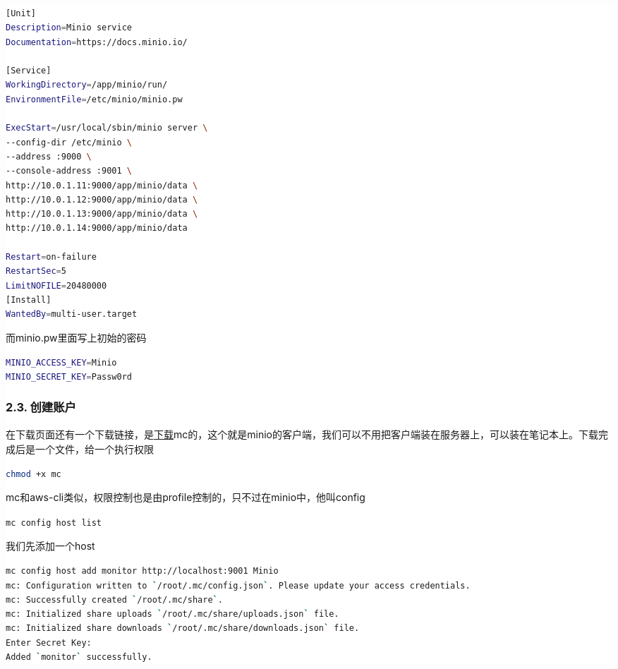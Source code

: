 ``` bash
[Unit]
Description=Minio service
Documentation=https://docs.minio.io/

[Service]
WorkingDirectory=/app/minio/run/
EnvironmentFile=/etc/minio/minio.pw

ExecStart=/usr/local/sbin/minio server \
--config-dir /etc/minio \
--address :9000 \
--console-address :9001 \
http://10.0.1.11:9000/app/minio/data \
http://10.0.1.12:9000/app/minio/data \
http://10.0.1.13:9000/app/minio/data \
http://10.0.1.14:9000/app/minio/data

Restart=on-failure
RestartSec=5
LimitNOFILE=20480000
[Install]
WantedBy=multi-user.target
```

而minio.pw里面写上初始的密码

``` bash
MINIO_ACCESS_KEY=Minio
MINIO_SECRET_KEY=Passw0rd
```

### 2.3. 创建账户

在下载页面还有一个下载链接，是[下载](https://dl.min.io/client/mc/release/linux-amd64/mc)mc的，这个就是minio的客户端，我们可以不用把客户端装在服务器上，可以装在笔记本上。下载完成后是一个文件，给一个执行权限

``` bash
chmod +x mc
```

mc和aws-cli类似，权限控制也是由profile控制的，只不过在minio中，他叫config

``` bash
mc config host list
```

我们先添加一个host

``` bash
mc config host add monitor http://localhost:9001 Minio
mc: Configuration written to `/root/.mc/config.json`. Please update your access credentials.
mc: Successfully created `/root/.mc/share`.
mc: Initialized share uploads `/root/.mc/share/uploads.json` file.
mc: Initialized share downloads `/root/.mc/share/downloads.json` file.
Enter Secret Key: 
Added `monitor` successfully.
```
